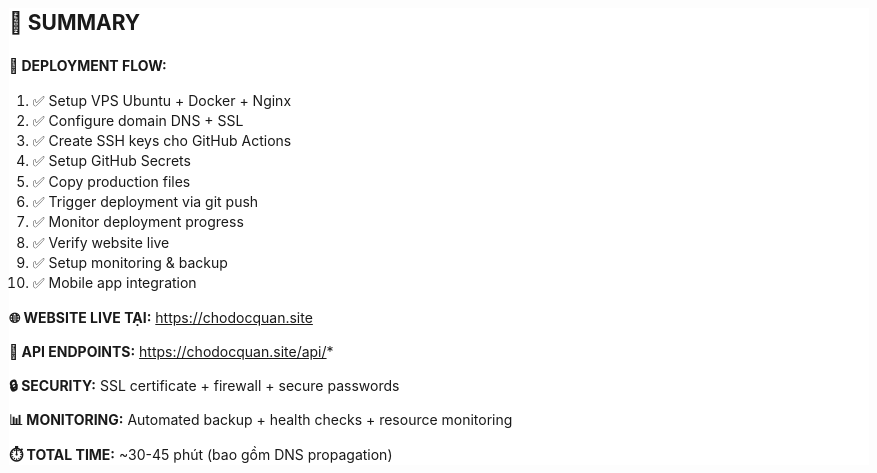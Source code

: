 
## 🎯 SUMMARY

**🚀 DEPLOYMENT FLOW:**
1. ✅ Setup VPS Ubuntu + Docker + Nginx
2. ✅ Configure domain DNS + SSL
3. ✅ Create SSH keys cho GitHub Actions  
4. ✅ Setup GitHub Secrets
5. ✅ Copy production files
6. ✅ Trigger deployment via git push
7. ✅ Monitor deployment progress
8. ✅ Verify website live
9. ✅ Setup monitoring & backup
10. ✅ Mobile app integration

**🌐 WEBSITE LIVE TẠI:** https://chodocquan.site

**📱 API ENDPOINTS:** https://chodocquan.site/api/*

**🔒 SECURITY:** SSL certificate + firewall + secure passwords

**📊 MONITORING:** Automated backup + health checks + resource monitoring

**⏱️ TOTAL TIME:** ~30-45 phút (bao gồm DNS propagation)